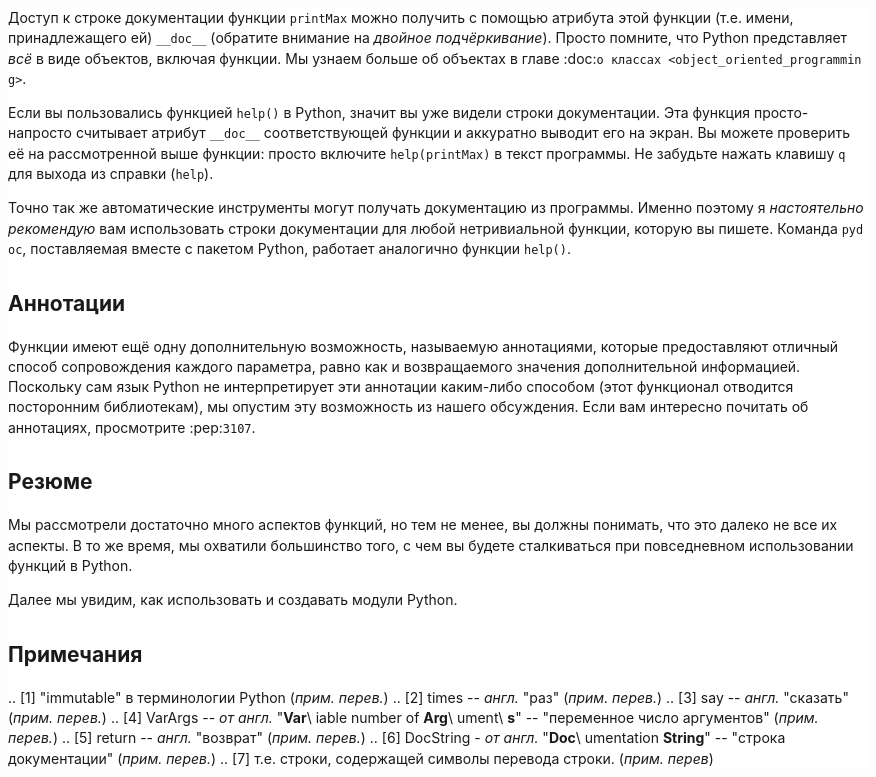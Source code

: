   Доступ к строке документации функции ``printMax`` можно получить с помощью 
  атрибута этой функции (т.е. имени, принадлежащего ей) ``__doc__`` (обратите 
  внимание на *двойное подчёркивание*). Просто помните, что Python представляет 
  *всё* в виде объектов, включая функции. Мы узнаем больше об объектах в главе 
  :doc:`о классах <object_oriented_programming>`.

Если вы пользовались функцией ``help()`` в Python, значит вы уже видели 
строки документации. Эта функция просто-напросто считывает атрибут ``__doc__`` 
соответствующей функции и аккуратно выводит его на экран. Вы можете проверить 
её на рассмотренной выше функции: просто включите ``help(printMax)`` в текст 
программы. Не забудьте нажать клавишу ``q`` для выхода из справки (``help``).

Точно так же автоматические инструменты могут получать документацию из 
программы. Именно поэтому я *настоятельно рекомендую* вам использовать строки 
документации для любой нетривиальной функции, которую вы пишете. Команда 
``pydoc``, поставляемая вместе с пакетом Python, работает аналогично функции 
``help()``.



Аннотации
---------

Функции имеют ещё одну дополнительную возможность, называемую аннотациями, 
которые предоставляют отличный способ сопровождения каждого параметра, равно 
как и возвращаемого значения дополнительной информацией. Поскольку сам язык 
Python не интерпретирует эти аннотации каким-либо способом (этот функционал 
отводится посторонним библиотекам), мы опустим эту возможность из нашего 
обсуждения. Если вам интересно почитать об аннотациях, просмотрите :pep:`3107`.



Резюме
------

Мы рассмотрели достаточно много аспектов функций, но тем не менее, вы должны 
понимать, что это далеко не все их аспекты. В то же время, мы охватили
большинство того, с чем вы будете сталкиваться при повседневном использовании 
функций в Python.

Далее мы увидим, как использовать и создавать модули Python.



Примечания
----------

.. [1] "immutable" в терминологии Python (*прим. перев.*)
.. [2] times -- *англ.* "раз" (*прим. перев.*)
.. [3] say -- *англ.* "сказать" (*прим. перев.*)
.. [4] VarArgs -- *от англ.* "**Var**\ iable number of **Arg**\ ument\ **s**" 
       -- "переменное число аргументов" (*прим. перев.*)
.. [5] return -- *англ.* "возврат" (*прим. перев.*)
.. [6] DocString - *от англ.* "**Doc**\ umentation **String**" -- "строка 
       документации" (*прим. перев.*)
.. [7] т.е. строки, содержащей символы перевода строки. (*прим. перев*)

